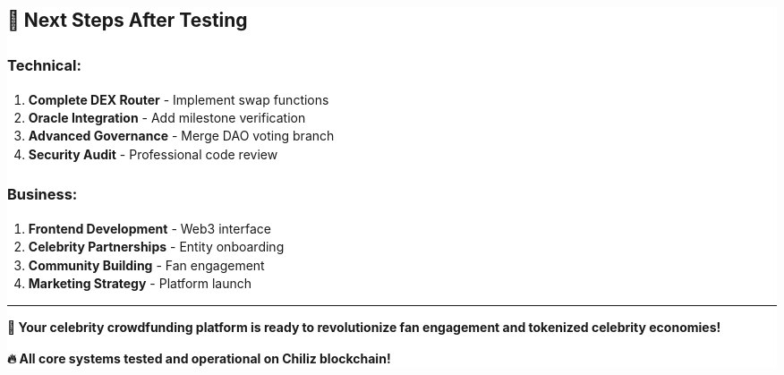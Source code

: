 
## 🔗 **Next Steps After Testing**

### **Technical:**
1. **Complete DEX Router** - Implement swap functions
2. **Oracle Integration** - Add milestone verification
3. **Advanced Governance** - Merge DAO voting branch
4. **Security Audit** - Professional code review

### **Business:**
1. **Frontend Development** - Web3 interface
2. **Celebrity Partnerships** - Entity onboarding
3. **Community Building** - Fan engagement
4. **Marketing Strategy** - Platform launch

---

**🎯 Your celebrity crowdfunding platform is ready to revolutionize fan engagement and tokenized celebrity economies!**

**🔥 All core systems tested and operational on Chiliz blockchain!**